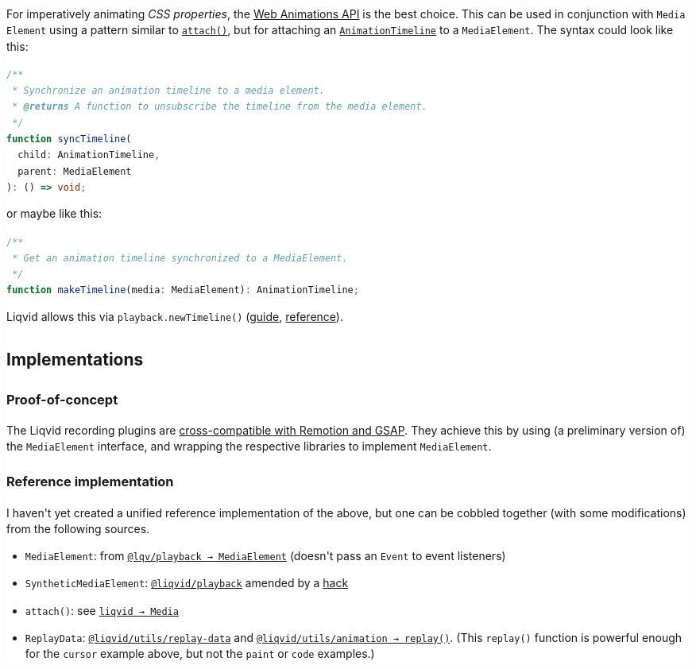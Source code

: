 For imperatively animating *CSS properties*, the [Web Animations API](https://developer.mozilla.org/en-US/docs/Web/API/Web_Animations_API/Using_the_Web_Animations_API) is the best choice. This can be used in conjunction with `MediaElement` using a pattern similar to [`attach()`](#attach), but for attaching an [`AnimationTimeline`](https://drafts.csswg.org/web-animations-1/#the-animationtimeline-interface) to a `MediaElement`. The syntax could look like this:

```ts
/**
 * Synchronize an animation timeline to a media element.
 * @returns A function to unsubscribe the timeline from the media element.
 */
function syncTimeline(
  child: AnimationTimeline,
  parent: MediaElement
): () => void;
```
or maybe like this:
```ts
/**
 * Get an animation timeline synchronized to a MediaElement.
 */
function makeTimeline(media: MediaElement): AnimationTimeline;
```

Liqvid allows this via `playback.newTimeline()` ([guide](https://liqvidjs.org/docs/guide/animation/#web-animations-api), [reference](https://liqvidjs.org/docs/reference/Playback#newAnimation)).

## Implementations

### Proof-of-concept

The Liqvid recording plugins are [cross-compatible with Remotion and GSAP](./2022-08-23-new-plugins.mdx). They achieve this by using (a preliminary version of) the `MediaElement` interface, and wrapping the respective libraries to implement `MediaElement`.

### Reference implementation

I haven't yet created a unified reference implementation of the above, but one can be cobbled together (with some modifications) from the following sources.
- `MediaElement`: from [`@lqv/playback → MediaElement`](https://github.com/liqvidjs/plugins/blob/main/packages/playback/src/MediaElement.ts) (doesn't pass an `Event` to event listeners)

- `SyntheticMediaElement`: [`@liqvid/playback`](https://github.com/liqvidjs/liqvid/blob/main/packages/playback/src/core.ts) amended by a [hack](https://github.com/liqvidjs/plugins/blob/main/packages/playback/src/hack.ts)

- `attach()`: see [`liqvid → Media`](https://github.com/liqvidjs/liqvid/blob/main/packages/main/src/Media.ts)

- `ReplayData`: [`@liqvid/utils/replay-data`](https://github.com/liqvidjs/liqvid/blob/main/packages/utils/src/replay-data.ts) and [`@liqvid/utils/animation → replay()`](https://github.com/liqvidjs/liqvid/blob/main/packages/utils/src/animation.ts#L101-L194). (This `replay()` function is powerful enough for the `cursor` example above, but not the `paint` or `code` examples.)
